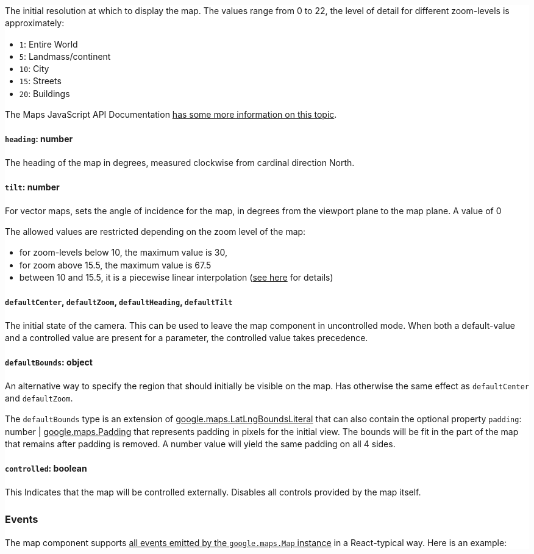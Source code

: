 The initial resolution at which to display the map.
The values range from 0 to 22, the level of detail for different zoom-levels
is approximately:

- `1`: Entire World
- `5`: Landmass/continent
- `10`: City
- `15`: Streets
- `20`: Buildings

The Maps JavaScript API Documentation [has some more information on this topic][gmp-coordinates].

#### `heading`: number

The heading of the map in degrees, measured clockwise from cardinal direction
North.

#### `tilt`: number

For vector maps, sets the angle of incidence for the map, in degrees from the
viewport plane to the map plane. A value of 0

The allowed values are restricted depending on the zoom level of the map:

- for zoom-levels below 10, the maximum value is 30,
- for zoom above 15.5, the maximum value is 67.5
- between 10 and 15.5, it is a piecewise linear interpolation
  ([see here][get-max-tilt] for details)

#### `defaultCenter`, `defaultZoom`, `defaultHeading`, `defaultTilt`

The initial state of the camera. This can be used to leave the map
component in uncontrolled mode. When both a default-value and a controlled
value are present for a parameter, the controlled value takes precedence.

#### `defaultBounds`: object

An alternative way to specify the region that should initially be visible on
the map. Has otherwise the same effect as `defaultCenter` and `defaultZoom`.

The `defaultBounds` type is an extension of [google.maps.LatLngBoundsLiteral][gmp-llb]
that can also contain the optional property `padding`: number | [google.maps.Padding][gmp-pad]
that represents padding in pixels for the initial view.
The bounds will be fit in the part of the map that remains after padding is removed.
A number value will yield the same padding on all 4 sides.

#### `controlled`: boolean

This Indicates that the map will be controlled externally. Disables all controls
provided by the map itself.

### Events

The map component supports [all events emitted by the `google.maps.Map`
instance][gmp-map-events] in a React-typical way. Here is an example:


[gmp-map]: https://developers.google.com/maps/documentation/javascript/reference/map#Map
[gmp-map-options]: https://developers.google.com/maps/documentation/javascript/reference/map#MapOptions
[gmp-map-events]: https://developers.google.com/maps/documentation/javascript/reference/map#Map-Events
[gmp-llb]: https://developers.google.com/maps/documentation/javascript/reference/coordinates#LatLngBoundsLiteral
[gmp-pad]: https://developers.google.com/maps/documentation/javascript/reference/coordinates#Padding
[gmp-ll]: https://developers.google.com/maps/documentation/javascript/reference/coordinates#LatLngLiteral
[gmp-coordinates]: https://developers.google.com/maps/documentation/javascript/coordinates
[gmp-color-scheme]: https://developers.google.com/maps/documentation/javascript/mapcolorscheme
[gmp-color-scheme-type]: https://developers.google.com/maps/documentation/javascript/reference/map#ColorScheme
[gmp-mapid]: https://developers.google.com/maps/documentation/get-map-id
[gmp-map-styling]: https://developers.google.com/maps/documentation/javascript/cloud-customization
[gmp-rendering-type]: https://developers.google.com/maps/documentation/javascript/reference/map#RenderingType
[gmp-usage-attribution]: https://developers.google.com/maps/documentation/javascript/reference/map#MapOptions.internalUsageAttributionIds
[api-provider]: ./api-provider.md
[get-max-tilt]: https://github.com/visgl/react-google-maps/blob/4319bd3b68c40b9aa9b0ce7f377b52d20e824849/src/libraries/limit-tilt-range.ts#L4-L19
[map-source]: https://github.com/visgl/react-google-maps/tree/main/src/components/map
[rgm-new-issue]: https://github.com/visgl/react-google-maps/issues/new/choose
[rgm-discussions]: https://github.com/visgl/react-google-maps/discussions